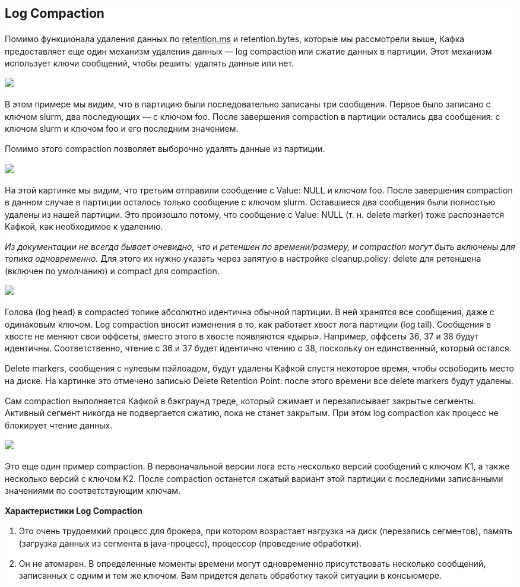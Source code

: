 Log Compaction
--------------

Помимо функционала удаления данных по [retention.ms](http://retention.ms) и retention.bytes, которые мы рассмотрели выше, Кафка предоставляет еще один механизм удаления данных — log compaction или сжатие данных в партиции. Этот механизм использует ключи сообщений, чтобы решить: удалять данные или нет.

![](https://habrastorage.org/getpro/habr/upload_files/9c2/898/e19/9c2898e1934cf6d9bad911f352d51261.png)

В этом примере мы видим, что в партицию были последовательно записаны три сообщения. Первое было записано с ключом slurm, два последующих — с ключом foo. После завершения compaction в партиции остались два сообщения: с ключом slurm и ключом foo и его последним значением.

Помимо этого compaction позволяет выборочно удалять данные из партиции.

![](https://habrastorage.org/getpro/habr/upload_files/6e0/162/92b/6e016292b6a8a98e4506582fb9e2e525.png)

На этой картинке мы видим, что третьим отправили сообщение с Value: NULL и ключом foo. После завершения compaction в данном случае в партиции осталось только сообщение с ключом slurm. Оставшиеся два сообщения были полностью удалены из нашей партиции. Это произошло потому, что сообщение с Value: NULL (т. н. delete marker) тоже распознается Кафкой, как необходимое к удалению.

_Из документации не всегда бывает очевидно, что и ретеншен по времени/размеру, и compaction могут быть включены для топика одновременно._ Для этого их нужно указать через запятую в настройке cleanup.policy: delete для ретеншена (включен по умолчанию) и compact для compaction.

![](https://habrastorage.org/getpro/habr/upload_files/688/fc3/d98/688fc3d988c7b4b10b7424fe1425c453.png)

Голова (log head) в compacted топике абсолютно идентична обычной партиции. В ней хранятся все сообщения, даже с одинаковым ключом. Log compaction вносит изменения в то, как работает хвост лога партиции (log tail). Сообщения в хвосте не меняют свои оффсеты, вместо этого в хвосте появляются «дыры». Например, оффсеты 36, 37 и 38 будут идентичны. Соответственно, чтение с 36 и 37 будет идентично чтению с 38, поскольку он единственный, который остался.

Delete markers, сообщения с нулевым пэйлоадом, будут удалены Кафкой спустя некоторое время, чтобы освободить место на диске. На картинке это отмечено записью Delete Retention Point: после этого времени все delete markers будут удалены.

Сам compaction выполняется Кафкой в бэкграунд треде, который сжимает и перезаписывает закрытые сегменты. Активный сегмент никогда не подвергается сжатию, пока не станет закрытым. При этом log compaction как процесс не блокирует чтение данных.

![](https://habrastorage.org/getpro/habr/upload_files/0c8/35a/98d/0c835a98d7aac7721d4fd8f648077362.png)

Это еще один пример compaction. В первоначальной версии лога есть несколько версий сообщений с ключом K1, а также несколько версий с ключом K2. После compaction останется сжатый вариант этой партиции с последними записанными значениями по соответствующим ключам.

**Характеристики Log Compaction**

1.  Это очень трудоемкий процесс для брокера, при котором возрастает нагрузка на диск (перезапись сегментов), память (загрузка данных из сегмента в java-процесс), процессор (проведение обработки).
    
2.  Он не атомарен. В определенные моменты времени могут одновременно присутствовать несколько сообщений, записанных с одним и тем же ключом. Вам придется делать обработку такой ситуации в консьюмере.
    